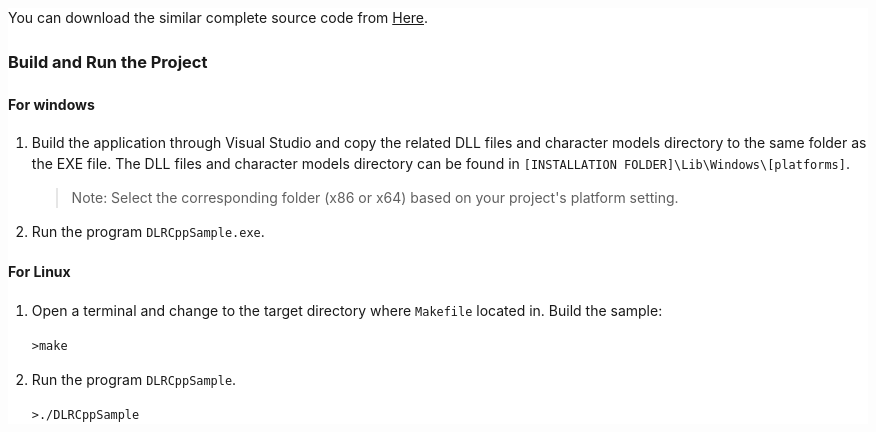 You can download the similar complete source code from [Here](https://github.com/Dynamsoft/label-recognizer-c-cpp-samples/tree/master/samples/HelloWorld_Cpp).

### Build and Run the Project

#### For windows

1. Build the application through Visual Studio and copy the related DLL files and character models directory to the same folder as the EXE file. The DLL files and character models directory can be found in `[INSTALLATION FOLDER]\Lib\Windows\[platforms]`.

    >Note: Select the corresponding folder (x86 or x64) based on your project's platform setting.

2. Run the program `DLRCppSample.exe`.


#### For Linux

1. Open a terminal and change to the target directory where `Makefile` located in. Build the sample:

    ```
    >make
    ```

2. Run the program `DLRCppSample`.
    ```
    >./DLRCppSample
    ```

